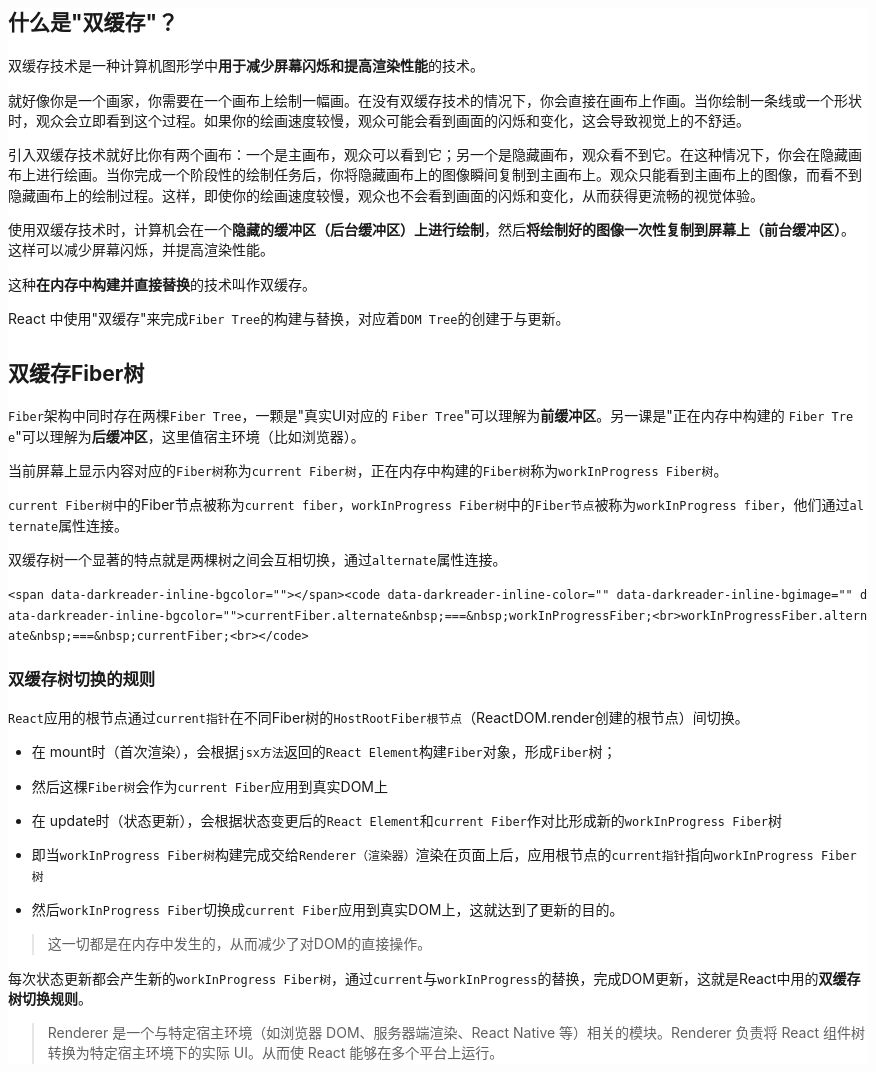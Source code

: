 ## 什么是"双缓存"？

双缓存技术是一种计算机图形学中**用于减少屏幕闪烁和提高渲染性能**的技术。

就好像你是一个画家，你需要在一个画布上绘制一幅画。在没有双缓存技术的情况下，你会直接在画布上作画。当你绘制一条线或一个形状时，观众会立即看到这个过程。如果你的绘画速度较慢，观众可能会看到画面的闪烁和变化，这会导致视觉上的不舒适。

引入双缓存技术就好比你有两个画布：一个是主画布，观众可以看到它；另一个是隐藏画布，观众看不到它。在这种情况下，你会在隐藏画布上进行绘画。当你完成一个阶段性的绘制任务后，你将隐藏画布上的图像瞬间复制到主画布上。观众只能看到主画布上的图像，而看不到隐藏画布上的绘制过程。这样，即使你的绘画速度较慢，观众也不会看到画面的闪烁和变化，从而获得更流畅的视觉体验。

使用双缓存技术时，计算机会在一个**隐藏的缓冲区（后台缓冲区）上进行绘制**，然后**将绘制好的图像一次性复制到屏幕上（前台缓冲区）**。这样可以减少屏幕闪烁，并提高渲染性能。

这种**在内存中构建并直接替换**的技术叫作双缓存。

React 中使用"双缓存"来完成`Fiber Tree`的构建与替换，对应着`DOM Tree`的创建于与更新。

## 双缓存Fiber树

`Fiber`架构中同时存在两棵`Fiber Tree`，一颗是"真实UI对应的 `Fiber Tree`"可以理解为**前缓冲区**。另一课是"正在内存中构建的 `Fiber Tree`"可以理解为**后缓冲区**，这里值宿主环境（比如浏览器）。

当前屏幕上显示内容对应的`Fiber树`称为`current Fiber树`，正在内存中构建的`Fiber树`称为`workInProgress Fiber树`。

`current Fiber树`中的Fiber节点被称为`current fiber`，`workInProgress Fiber树`中的`Fiber节点`被称为`workInProgress fiber`，他们通过`alternate`属性连接。

双缓存树一个显著的特点就是两棵树之间会互相切换，通过`alternate`属性连接。

```
<span data-darkreader-inline-bgcolor=""></span><code data-darkreader-inline-color="" data-darkreader-inline-bgimage="" data-darkreader-inline-bgcolor="">currentFiber.alternate&nbsp;===&nbsp;workInProgressFiber;<br>workInProgressFiber.alternate&nbsp;===&nbsp;currentFiber;<br></code>
```

### 双缓存树切换的规则

`React`应用的根节点通过`current指针`在不同Fiber树的`HostRootFiber根节点`（ReactDOM.render创建的根节点）间切换。

-   在 mount时（首次渲染），会根据`jsx方法`返回的`React Element`构建`Fiber`对象，形成`Fiber`树；
    

-   然后这棵`Fiber树`会作为`current Fiber`应用到真实DOM上
    

-   在 update时（状态更新），会根据状态变更后的`React Element`和`current Fiber`作对比形成新的`workInProgress Fiber`树
    

-   即当`workInProgress Fiber树`构建完成交给`Renderer（渲染器）`渲染在页面上后，应用根节点的`current指针`指向`workInProgress Fiber树`
    
-   然后`workInProgress Fiber`切换成`current Fiber`应用到真实DOM上，这就达到了更新的目的。
    

> 这一切都是在内存中发生的，从而减少了对DOM的直接操作。

每次状态更新都会产生新的`workInProgress Fiber树`，通过`current`与`workInProgress`的替换，完成DOM更新，这就是React中用的**双缓存树切换规则**。

> Renderer 是一个与特定宿主环境（如浏览器 DOM、服务器端渲染、React Native 等）相关的模块。Renderer 负责将 React 组件树转换为特定宿主环境下的实际 UI。从而使 React 能够在多个平台上运行。
